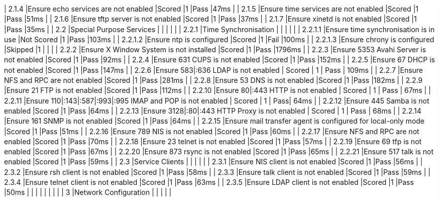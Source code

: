 | 2.1.4    |Ensure echo services are not enabled                                              |Scored      |1      |Pass    |47ms     | 
| 2.1.5    |Ensure time services are not enabled                                              |Scored      |1      |Pass    |51ms     | 
| 2.1.6    |Ensure tftp server is not enabled                                                 |Scored      |1      |Pass    |37ms     | 
| 2.1.7    |Ensure xinetd is not enabled                                                      |Scored      |1      |Pass    |35ms     | 
| 2.2      |Special Purpose Services                                                          |            |       |        |         | 
| 2.2.1    |Time Synchronisation                                                              |            |       |        |         | 
| 2.2.1.1  |Ensure time synchronisation is in use                                             |Not Scored  |1      |Pass    |103ms    | 
| 2.2.1.2  |Ensure ntp is configured                                                          |Scored      |1      |Fail    |100ms    | 
| 2.2.1.3  |Ensure chrony is configured                                                       |Skipped     |1      |        |         | 
| 2.2.2    |Ensure X Window System is not installed                                           |Scored      |1      |Pass    |1796ms   | 
| 2.2.3    |Ensure 5353 Avahi Server is not enabled                                           |Scored      |1      |Pass    |92ms     | 
| 2.2.4    |Ensure 631 CUPS is not enabled                                                    |Scored      |1      |Pass    |152ms    | 
| 2.2.5    |Ensure 67 DHCP is not enabled                                                     |Scored      |1      |Pass    |147ms    | 
| 2.2.6    |Ensure 583\|:636 LDAP is not enabled                                              | Scored     | 1     | Pass   | 109ms   | 
| 2.2.7    |Ensure NFS and RPC are not enabled                                                |Scored      |1      |Pass    |281ms    | 
| 2.2.8    |Ensure 53 DNS is not enabled                                                      |Scored      |1      |Pass    |182ms    | 
| 2.2.9    |Ensure 21 FTP is not enabled                                                      |Scored      |1      |Pass    |112ms    | 
| 2.2.10   |Ensure 80\|:443 HTTP is not enabled                                               | Scored     | 1     | Pass   | 67ms    | 
| 2.2.11   |Ensure 110\|:143\|:587\|:993\|:995 IMAP and POP is not enabled                    |    Scored  |    1  |    Pass|    64ms | 
| 2.2.12   |Ensure 445 Samba is not enabled                                                   |Scored      |1      |Pass    |64ms     | 
| 2.2.13   |Ensure 3128\|:80\|:443 HTTP Proxy is not enabled                                  |  Scored    |  1    |  Pass  |  68ms   | 
| 2.2.14   |Ensure 161 SNMP is not enabled                                                    |Scored      |1      |Pass    |64ms     | 
| 2.2.15   |Ensure mail transfer agent is configured for local-only mode                      |Scored      |1      |Pass    |51ms     | 
| 2.2.16   |Ensure 789 NIS is not enabled                                                     |Scored      |1      |Pass    |60ms     | 
| 2.2.17   |Ensure NFS and RPC are not enabled                                                |Scored      |1      |Pass    |70ms     | 
| 2.2.18   |Ensure 23 telnet is not enabled                                                   |Scored      |1      |Pass    |57ms     | 
| 2.2.19   |Ensure 69 tfp is not enabled                                                      |Scored      |1      |Pass    |67ms     | 
| 2.2.20   |Ensure 873 rsync is not enabled                                                   |Scored      |1      |Pass    |65ms     | 
| 2.2.21   |Ensure 517 talk is not enabled                                                    |Scored      |1      |Pass    |59ms     | 
| 2.3      |Service Clients                                                                   |            |       |        |         | 
| 2.3.1    |Ensure NIS client is not enabled                                                  |Scored      |1      |Pass    |56ms     | 
| 2.3.2    |Ensure rsh client is not enabled                                                  |Scored      |1      |Pass    |58ms     | 
| 2.3.3    |Ensure talk client is not enabled                                                 |Scored      |1      |Pass    |59ms     | 
| 2.3.4    |Ensure telnet client is not enabled                                               |Scored      |1      |Pass    |63ms     | 
| 2.3.5    |Ensure LDAP client is not enabled                                                 |Scored      |1      |Pass    |50ms     | 
|          |                                                                                  |            |       |        |         | 
| 3        |Network Configuration                                                             |            |       |        |         | 